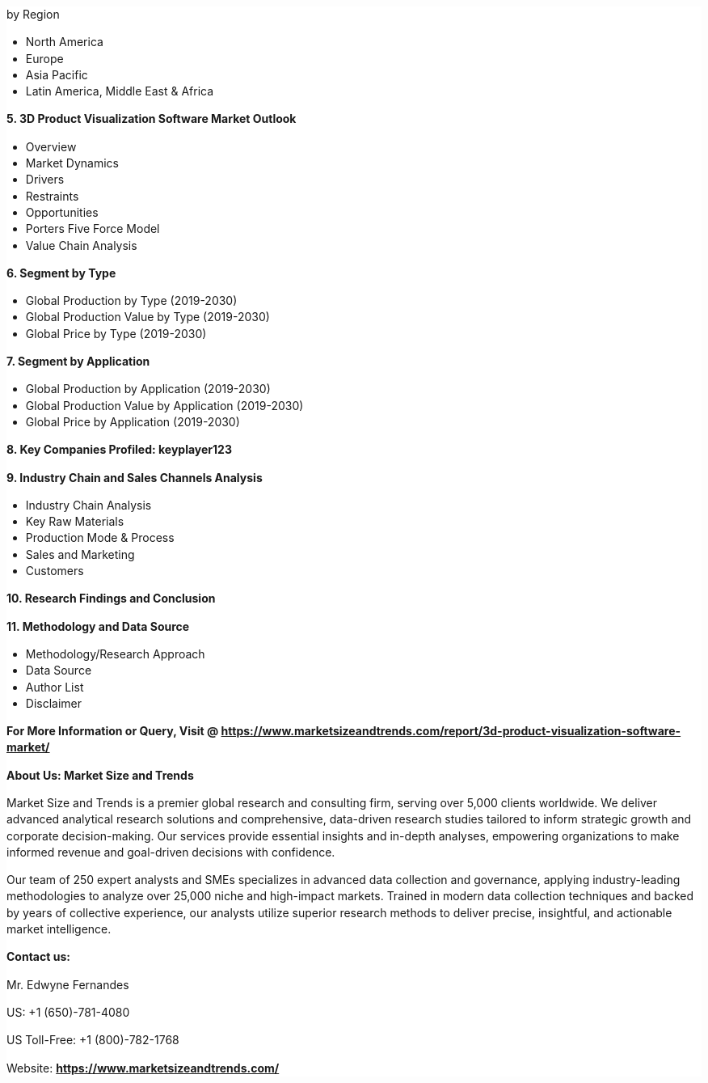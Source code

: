 by Region</strong></p><ul><li>North America</li><li>Europe</li><li>Asia Pacific</li><li>Latin America, Middle East &amp; Africa</li></ul><p><strong>5. 3D Product Visualization Software Market Outlook</strong></p><ul><li>Overview</li><li>Market Dynamics</li><li>Drivers</li><li>Restraints</li><li>Opportunities</li><li>Porters Five Force Model</li><li>Value Chain Analysis&nbsp;</li></ul><p><strong>6. Segment by Type</strong></p><ul><li>Global Production by Type (2019-2030)</li><li>Global Production Value by Type (2019-2030)</li><li>Global Price by Type (2019-2030)</li></ul><p><strong>7. Segment by Application</strong></p><ul><li>Global Production by Application (2019-2030)</li><li>Global Production Value by Application (2019-2030)</li><li>Global Price by Application (2019-2030)</li></ul><p><strong>8. Key Companies Profiled: keyplayer123</strong></p><p><strong>9. Industry Chain and Sales Channels Analysis</strong></p><ul><li>Industry Chain Analysis</li><li>Key Raw Materials</li><li>Production Mode &amp; Process</li><li>Sales and Marketing</li><li>Customers</li></ul><p><strong>10. Research Findings and Conclusion</strong></p><p><strong>11. Methodology and Data Source</strong></p><ul><li>Methodology/Research Approach</li><li>Data Source</li><li>Author List</li><li>Disclaimer</li></ul></p><p><strong>For More Information or Query, Visit @ <a href="https://www.marketsizeandtrends.com/report/3d-product-visualization-software-market/">https://www.marketsizeandtrends.com/report/3d-product-visualization-software-market/</a></strong></p><p><strong>About Us: Market Size and Trends</strong></p><p>Market Size and Trends is a premier global research and consulting firm, serving over 5,000 clients worldwide. We deliver advanced analytical research solutions and comprehensive, data-driven research studies tailored to inform strategic growth and corporate decision-making. Our services provide essential insights and in-depth analyses, empowering organizations to make informed revenue and goal-driven decisions with confidence.</p><p>Our team of 250 expert analysts and SMEs specializes in advanced data collection and governance, applying industry-leading methodologies to analyze over 25,000 niche and high-impact markets. Trained in modern data collection techniques and backed by years of collective experience, our analysts utilize superior research methods to deliver precise, insightful, and actionable market intelligence.</p><p><strong>Contact us:</strong></p><p>Mr. Edwyne Fernandes</p><p>US: +1 (650)-781-4080</p><p>US Toll-Free: +1 (800)-782-1768</p><p>Website: <strong><a href="https://www.marketsizeandtrends.com/">https://www.marketsizeandtrends.com/</a></strong></p>
